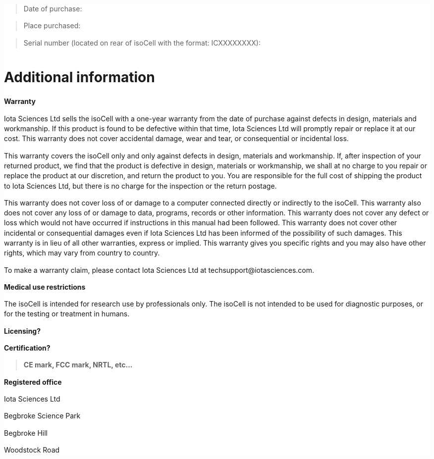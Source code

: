 >   Date of purchase:

>   Place purchased:

>   Serial number (located on rear of isoCell with the format: ICXXXXXXXX):

Additional information
======================

**Warranty**

Iota Sciences Ltd sells the isoCell with a one-year warranty from the date of
purchase against defects in design, materials and workmanship. If this product
is found to be defective within that time, Iota Sciences Ltd will promptly
repair or replace it at our cost. This warranty does not cover accidental
damage, wear and tear, or consequential or incidental loss.

This warranty covers the isoCell only and only against defects in design,
materials and workmanship. If, after inspection of your returned product, we
find that the product is defective in design, materials or workmanship, we shall
at no charge to you repair or replace the product at our discretion, and return
the product to you. You are responsible for the full cost of shipping the
product to Iota Sciences Ltd, but there is no charge for the inspection or the
return postage.

This warranty does not cover loss of or damage to a computer connected directly
or indirectly to the isoCell. This warranty also does not cover any loss of or
damage to data, programs, records or other information. This warranty does not
cover any defect or loss which would not have occurred if instructions in this
manual had been followed. This warranty does not cover other incidental or
consequential damages even if Iota Sciences Ltd has been informed of the
possibility of such damages. This warranty is in lieu of all other warranties,
express or implied. This warranty gives you specific rights and you may also
have other rights, which may vary from country to country.

To make a warranty claim, please contact Iota Sciences Ltd at
techsupport\@iotasciences.com.

**Medical use restrictions**

The isoCell is intended for research use by professionals only. The isoCell is
not intended to be used for diagnostic purposes, or for the testing or treatment
in humans.

**Licensing?**

**Certification?**

>   **CE mark, FCC mark, NRTL, etc...**

**Registered office**

Iota Sciences Ltd

Begbroke Science Park

Begbroke Hill

Woodstock Road
